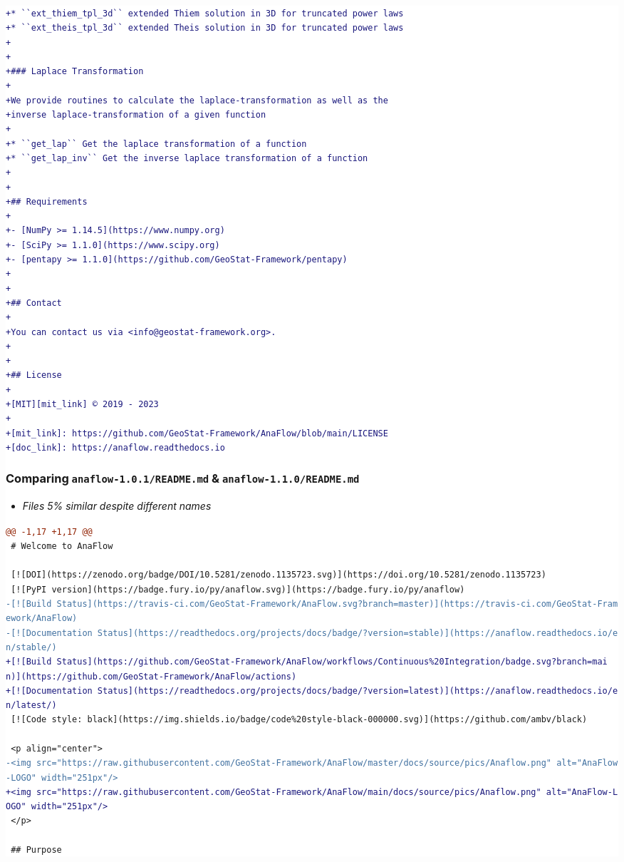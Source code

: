 ```diff
+* ``ext_thiem_tpl_3d`` extended Thiem solution in 3D for truncated power laws
+* ``ext_theis_tpl_3d`` extended Theis solution in 3D for truncated power laws
+
+
+### Laplace Transformation
+
+We provide routines to calculate the laplace-transformation as well as the
+inverse laplace-transformation of a given function
+
+* ``get_lap`` Get the laplace transformation of a function
+* ``get_lap_inv`` Get the inverse laplace transformation of a function
+
+
+## Requirements
+
+- [NumPy >= 1.14.5](https://www.numpy.org)
+- [SciPy >= 1.1.0](https://www.scipy.org)
+- [pentapy >= 1.1.0](https://github.com/GeoStat-Framework/pentapy)
+
+
+## Contact
+
+You can contact us via <info@geostat-framework.org>.
+
+
+## License
+
+[MIT][mit_link] © 2019 - 2023
+
+[mit_link]: https://github.com/GeoStat-Framework/AnaFlow/blob/main/LICENSE
+[doc_link]: https://anaflow.readthedocs.io
```

### Comparing `anaflow-1.0.1/README.md` & `anaflow-1.1.0/README.md`

 * *Files 5% similar despite different names*

```diff
@@ -1,17 +1,17 @@
 # Welcome to AnaFlow
 
 [![DOI](https://zenodo.org/badge/DOI/10.5281/zenodo.1135723.svg)](https://doi.org/10.5281/zenodo.1135723)
 [![PyPI version](https://badge.fury.io/py/anaflow.svg)](https://badge.fury.io/py/anaflow)
-[![Build Status](https://travis-ci.com/GeoStat-Framework/AnaFlow.svg?branch=master)](https://travis-ci.com/GeoStat-Framework/AnaFlow)
-[![Documentation Status](https://readthedocs.org/projects/docs/badge/?version=stable)](https://anaflow.readthedocs.io/en/stable/)
+[![Build Status](https://github.com/GeoStat-Framework/AnaFlow/workflows/Continuous%20Integration/badge.svg?branch=main)](https://github.com/GeoStat-Framework/AnaFlow/actions)
+[![Documentation Status](https://readthedocs.org/projects/docs/badge/?version=latest)](https://anaflow.readthedocs.io/en/latest/)
 [![Code style: black](https://img.shields.io/badge/code%20style-black-000000.svg)](https://github.com/ambv/black)
 
 <p align="center">
-<img src="https://raw.githubusercontent.com/GeoStat-Framework/AnaFlow/master/docs/source/pics/Anaflow.png" alt="AnaFlow-LOGO" width="251px"/>
+<img src="https://raw.githubusercontent.com/GeoStat-Framework/AnaFlow/main/docs/source/pics/Anaflow.png" alt="AnaFlow-LOGO" width="251px"/>
 </p>
 
 ## Purpose
```

 [doc_link]: https://anaflow.readthedocs.io